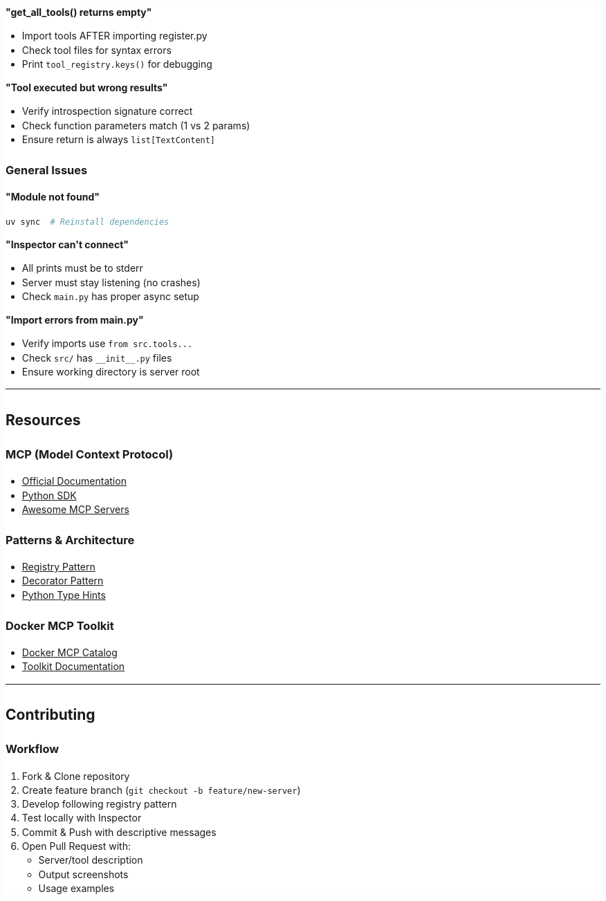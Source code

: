 **"get_all_tools() returns empty"**
- Import tools AFTER importing register.py
- Check tool files for syntax errors
- Print `tool_registry.keys()` for debugging

**"Tool executed but wrong results"**
- Verify introspection signature correct
- Check function parameters match (1 vs 2 params)
- Ensure return is always `list[TextContent]`

### General Issues

**"Module not found"**
```bash
uv sync  # Reinstall dependencies
```

**"Inspector can't connect"**
- All prints must be to stderr
- Server must stay listening (no crashes)
- Check `main.py` has proper async setup

**"Import errors from main.py"**
- Verify imports use `from src.tools...`
- Check `src/` has `__init__.py` files
- Ensure working directory is server root

---

## Resources

### MCP (Model Context Protocol)
- [Official Documentation](https://modelcontextprotocol.io/)
- [Python SDK](https://github.com/modelcontextprotocol/python-sdk)
- [Awesome MCP Servers](https://github.com/punkpeye/awesome-mcp-servers)

### Patterns & Architecture
- [Registry Pattern](https://en.wikipedia.org/wiki/Service_locator_pattern)
- [Decorator Pattern](https://refactoring.guru/design-patterns/decorator/python)
- [Python Type Hints](https://docs.python.org/3/library/typing.html)

### Docker MCP Toolkit
- [Docker MCP Catalog](https://hub.docker.com/mcp)
- [Toolkit Documentation](https://docs.docker.com/ai/mcp-catalog-and-toolkit/toolkit/)

---

## Contributing

### Workflow

1. Fork & Clone repository
2. Create feature branch (`git checkout -b feature/new-server`)
3. Develop following registry pattern
4. Test locally with Inspector
5. Commit & Push with descriptive messages
6. Open Pull Request with:
   - Server/tool description
   - Output screenshots
   - Usage examples
